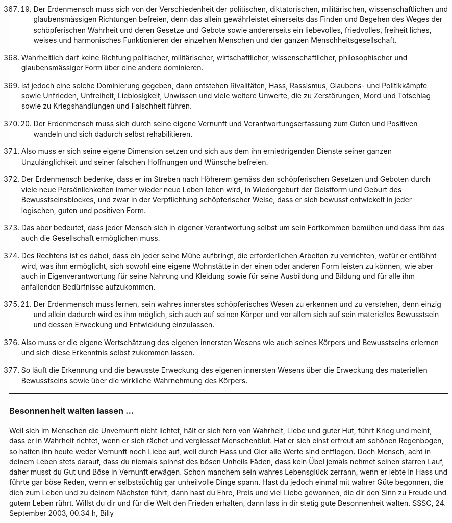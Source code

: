 367. 19) Der Erdenmensch muss sich von der Verschiedenheit der politischen, diktatorischen, militärischen,
wissenschaftlichen und glaubensmässigen Richtungen befreien, denn das allein gewährleistet
einerseits das Finden und Begehen des Weges der schöpferischen Wahrheit und deren Gesetze
und Gebote sowie andererseits ein liebevolles, friedvolles, freiheit liches, weises und harmonisches
Funktionieren der einzelnen Menschen und der ganzen Menschheitsgesellschaft.
368. Wahrheitlich darf keine Richtung politischer, militärischer, wirtschaftlicher, wissenschaftlicher,
philosophischer und glaubensmässiger Form über eine andere dominieren.
369. Ist jedoch eine solche Dominierung gegeben, dann entstehen Rivalitäten, Hass, Rassismus, Glaubens- und Politikkämpfe sowie Unfrieden, Unfreiheit, Lieblosigkeit, Unwissen und viele weitere
Unwerte, die zu Zerstörungen, Mord und Totschlag sowie zu Kriegshandlungen und Falschheit
führen.

370. 20) Der Erdenmensch muss sich durch seine eigene Vernunft und Verantwortungserfassung zum
Guten und Positiven wandeln und sich dadurch selbst rehabilitieren.
371. Also muss er sich seine eigene Dimension setzen und sich aus dem ihn erniedrigenden Dienste
seiner ganzen Unzulänglichkeit und seiner falschen Hoffnungen und Wünsche befreien.
372. Der Erdenmensch bedenke, dass er im Streben nach Höherem gemäss den schöpferischen Gesetzen und Geboten durch viele neue Persönlichkeiten immer wieder neue Leben leben wird, in
Wiedergeburt der Geistform und Geburt des Bewusstseinsblockes, und zwar in der Verpflichtung
schöpferischer Weise, dass er sich bewusst entwickelt in jeder logischen, guten und positiven Form.
373. Das aber bedeutet, dass jeder Mensch sich in eigener Verantwortung selbst um sein Fortkommen
bemühen und dass ihm das auch die Gesellschaft ermöglichen muss.
374. Des Rechtens ist es dabei, dass ein jeder seine Mühe aufbringt, die erforderlichen Arbeiten zu
verrichten, wofür er entlöhnt wird, was ihm ermöglicht, sich sowohl eine eigene Wohnstätte in
der einen oder anderen Form leisten zu können, wie aber auch in Eigenverantwortung für seine
Nahrung und Kleidung sowie für seine Ausbildung und Bildung und für alle ihm anfallenden Bedürfnisse aufzukommen.

375. 21) Der Erdenmensch muss lernen, sein wahres innerstes schöpferisches Wesen zu erkennen und zu
verstehen, denn einzig und allein dadurch wird es ihm möglich, sich auch auf seinen Körper und
vor allem sich auf sein materielles Bewusstsein und dessen Erweckung und Entwicklung einzulassen.
376. Also muss er die eigene Wertschätzung des eigenen innersten Wesens wie auch seines Körpers
und Bewusstseins erlernen und sich diese Erkenntnis selbst zukommen lassen.
377. So läuft die Erkennung und die bewusste Erweckung des eigenen innersten Wesens über die
Erweckung des materiellen Bewusstseins sowie über die wirkliche Wahrnehmung des Körpers.


-----

### Besonnenheit walten lassen ...
Weil sich im Menschen die Unvernunft nicht lichtet,
hält er sich fern von Wahrheit, Liebe und guter Hut,
führt Krieg und meint, dass er in Wahrheit richtet,
wenn er sich rächet und vergiesset Menschenblut.
Hat er sich einst erfreut am schönen Regenbogen,
so halten ihn heute weder Vernunft noch Liebe auf,
weil durch Hass und Gier alle Werte sind entflogen.
Doch Mensch, acht in deinem Leben stets darauf,
dass du niemals spinnst des bösen Unheils Fäden,
dass kein Übel jemals nehmet seinen starren Lauf,
daher musst du Gut und Böse in Vernunft erwägen.
Schon manchem sein wahres Lebensglück zerrann,
wenn er lebte in Hass und führte gar böse Reden,
wenn er selbstsüchtig gar unheilvolle Dinge spann.
Hast du jedoch einmal mit wahrer Güte begonnen,
die dich zum Leben und zu deinem Nächsten führt,
dann hast du Ehre, Preis und viel Liebe gewonnen,
die dir den Sinn zu Freude und gutem Leben rührt.
Willst du dir und für die Welt den Frieden erhalten,
dann lass in dir stetig gute Besonnenheit walten.
SSSC, 24. September 2003, 00.34 h, Billy
